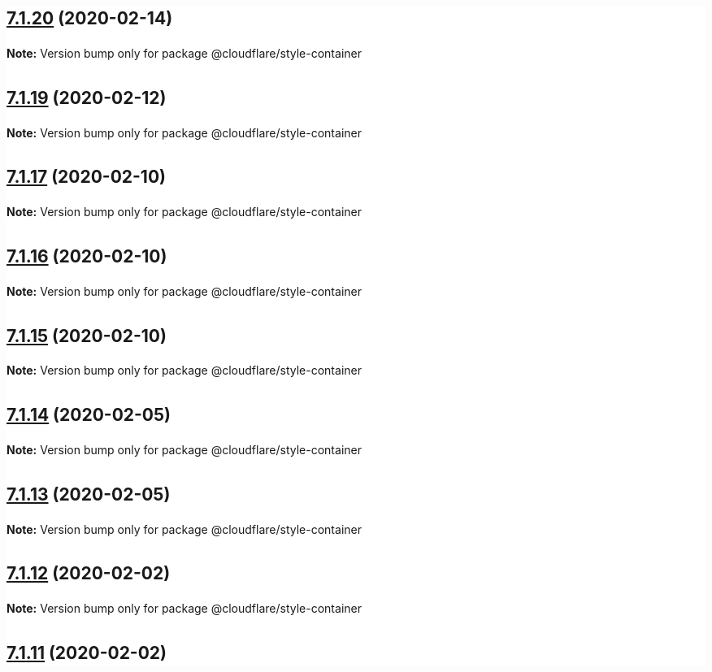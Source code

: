 ## [7.1.20](http://stash.cfops.it:7999/fe/stratus/compare/@cloudflare/style-container@7.1.19...@cloudflare/style-container@7.1.20) (2020-02-14)

**Note:** Version bump only for package @cloudflare/style-container

## [7.1.19](http://stash.cfops.it:7999/fe/stratus/compare/@cloudflare/style-container@7.1.17...@cloudflare/style-container@7.1.19) (2020-02-12)

**Note:** Version bump only for package @cloudflare/style-container

## [7.1.17](http://stash.cfops.it:7999/fe/stratus/compare/@cloudflare/style-container@7.1.16...@cloudflare/style-container@7.1.17) (2020-02-10)

**Note:** Version bump only for package @cloudflare/style-container

## [7.1.16](http://stash.cfops.it:7999/fe/stratus/compare/@cloudflare/style-container@7.1.15...@cloudflare/style-container@7.1.16) (2020-02-10)

**Note:** Version bump only for package @cloudflare/style-container

## [7.1.15](http://stash.cfops.it:7999/fe/stratus/compare/@cloudflare/style-container@7.1.14...@cloudflare/style-container@7.1.15) (2020-02-10)

**Note:** Version bump only for package @cloudflare/style-container

## [7.1.14](http://stash.cfops.it:7999/fe/stratus/compare/@cloudflare/style-container@7.1.13...@cloudflare/style-container@7.1.14) (2020-02-05)

**Note:** Version bump only for package @cloudflare/style-container

## [7.1.13](http://stash.cfops.it:7999/fe/stratus/compare/@cloudflare/style-container@7.1.12...@cloudflare/style-container@7.1.13) (2020-02-05)

**Note:** Version bump only for package @cloudflare/style-container

## [7.1.12](http://stash.cfops.it:7999/fe/stratus/compare/@cloudflare/style-container@7.1.8...@cloudflare/style-container@7.1.12) (2020-02-02)

**Note:** Version bump only for package @cloudflare/style-container

## [7.1.11](http://stash.cfops.it:7999/fe/stratus/compare/@cloudflare/style-container@7.1.8...@cloudflare/style-container@7.1.11) (2020-02-02)
